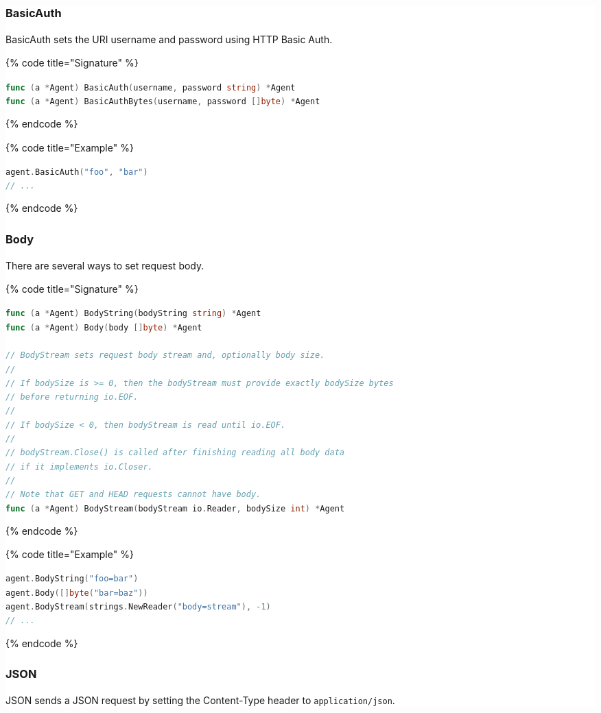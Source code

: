 ### BasicAuth

BasicAuth sets the URI username and password using HTTP Basic Auth.

{% code title="Signature" %}
```go
func (a *Agent) BasicAuth(username, password string) *Agent
func (a *Agent) BasicAuthBytes(username, password []byte) *Agent
```
{% endcode %}

{% code title="Example" %}
```go
agent.BasicAuth("foo", "bar")
// ...
```
{% endcode %}

### Body

There are several ways to set request body.

{% code title="Signature" %}
```go
func (a *Agent) BodyString(bodyString string) *Agent
func (a *Agent) Body(body []byte) *Agent

// BodyStream sets request body stream and, optionally body size.
//
// If bodySize is >= 0, then the bodyStream must provide exactly bodySize bytes
// before returning io.EOF.
//
// If bodySize < 0, then bodyStream is read until io.EOF.
//
// bodyStream.Close() is called after finishing reading all body data
// if it implements io.Closer.
//
// Note that GET and HEAD requests cannot have body.
func (a *Agent) BodyStream(bodyStream io.Reader, bodySize int) *Agent
```
{% endcode %}

{% code title="Example" %}
```go
agent.BodyString("foo=bar")
agent.Body([]byte("bar=baz"))
agent.BodyStream(strings.NewReader("body=stream"), -1)
// ...
```
{% endcode %}

### JSON

JSON sends a JSON request by setting the Content-Type header to `application/json`.
